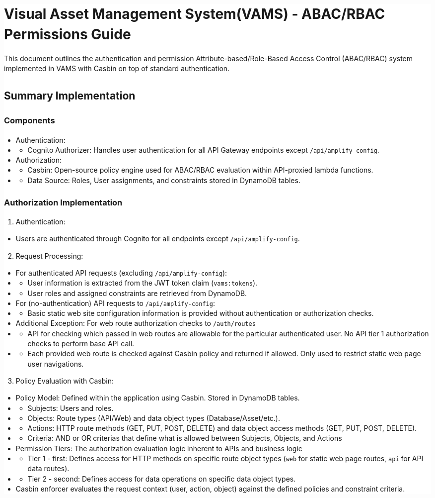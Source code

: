 # Visual Asset Management System(VAMS) - ABAC/RBAC Permissions Guide

This document outlines the authentication and permission Attribute-based/Role-Based Access Control (ABAC/RBAC) system implemented in VAMS with Casbin on top of standard authentication.

## Summary Implementation

### Components

-   Authentication:
-   -   Cognito Authorizer: Handles user authentication for all API Gateway endpoints except `/api/amplify-config`.
-   Authorization:
-   -   Casbin: Open-source policy engine used for ABAC/RBAC evaluation within API-proxied lambda functions.
-   -   Data Source: Roles, User assignments, and constraints stored in DynamoDB tables.

### Authorization Implementation

1. Authentication:

-   Users are authenticated through Cognito for all endpoints except `/api/amplify-config`.

2. Request Processing:

-   For authenticated API requests (excluding `/api/amplify-config`):
-   -   User information is extracted from the JWT token claim (`vams:tokens`).
-   -   User roles and assigned constraints are retrieved from DynamoDB.
-   For (no-authentication) API requests to `/api/amplify-config`:
-   -   Basic static web site configuration information is provided without authentication or authorization checks.
-   Additional Exception: For web route authorization checks to `/auth/routes`
-   -   API for checking which passed in web routes are allowable for the particular authenticated user. No API tier 1 authorization checks to perform base API call.
-   -   Each provided web route is checked against Casbin policy and returned if allowed. Only used to restrict static web page user navigations.

3. Policy Evaluation with Casbin:

-   Policy Model: Defined within the application using Casbin. Stored in DynamoDB tables.
-   -   Subjects: Users and roles.
-   -   Objects: Route types (API/Web) and data object types (Database/Asset/etc.).
-   -   Actions: HTTP route methods (GET, PUT, POST, DELETE) and data object access methods (GET, PUT, POST, DELETE).
-   -   Criteria: AND or OR criterias that define what is allowed between Subjects, Objects, and Actions
-   Permission Tiers: The authorization evaluation logic inherent to APIs and business logic
-   -   Tier 1 - first: Defines access for HTTP methods on specific route object types (`web` for static web page routes, `api` for API data routes).
-   -   Tier 2 - second: Defines access for data operations on specific data object types.
-   Casbin enforcer evaluates the request context (user, action, object) against the defined policies and constraint criteria.
